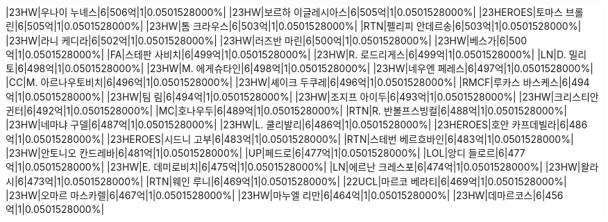 |23HW|우나이 누녜스|6|506억|1|0.0501528000%|
|23HW|보르하 이글레시아스|6|505억|1|0.0501528000%|
|23HEROES|토마스 브롤린|6|505억|1|0.0501528000%|
|23HW|톰 크라우스|6|503억|1|0.0501528000%|
|RTN|펠리피 안데르송|6|503억|1|0.0501528000%|
|23HW|라니 케디라|6|502억|1|0.0501528000%|
|23HW|러즈반 마린|6|500억|1|0.0501528000%|
|23HW|베스가|6|500억|1|0.0501528000%|
|FA|스테판 사비치|6|499억|1|0.0501528000%|
|23HW|R. 로드리게스|6|499억|1|0.0501528000%|
|LN|D. 밀리토|6|498억|1|0.0501528000%|
|23HW|M. 에게슈타인|6|498억|1|0.0501528000%|
|23HW|네우엔 페레스|6|497억|1|0.0501528000%|
|CC|M. 아르나우토비치|6|496억|1|0.0501528000%|
|23HW|셰이크 두쿠레|6|496억|1|0.0501528000%|
|RMCF|루카스 바스케스|6|494억|1|0.0501528000%|
|23HW|팀 림|6|494억|1|0.0501528000%|
|23HW|조지프 아이두|6|493억|1|0.0501528000%|
|23HW|크리스티안 귄터|6|492억|1|0.0501528000%|
|MC|호나우두|6|489억|1|0.0501528000%|
|RTN|R. 반볼프스빙컬|6|488억|1|0.0501528000%|
|23HW|네마냐 구델|6|487억|1|0.0501528000%|
|23HW|L. 쿨리발리|6|486억|1|0.0501528000%|
|23HEROES|호안 카프데빌라|6|486억|1|0.0501528000%|
|23HEROES|시드니 고부|6|483억|1|0.0501528000%|
|RTN|스테번 베르흐바인|6|483억|1|0.0501528000%|
|23HW|안토니오 칸드레바|6|481억|1|0.0501528000%|
|UP|페드로|6|477억|1|0.0501528000%|
|LOL|앙디 들로르|6|477억|1|0.0501528000%|
|23HW|E. 데미로비치|6|475억|1|0.0501528000%|
|LN|에르난 크레스포|6|474억|1|0.0501528000%|
|23HW|왈라시|6|473억|1|0.0501528000%|
|RTN|웨인 루니|6|469억|1|0.0501528000%|
|22UCL|마르코 베라티|6|469억|1|0.0501528000%|
|23HW|오마르 마스카렐|6|467억|1|0.0501528000%|
|23HW|마누엘 리만|6|464억|1|0.0501528000%|
|23HW|데마르코스|6|456억|1|0.0501528000%|